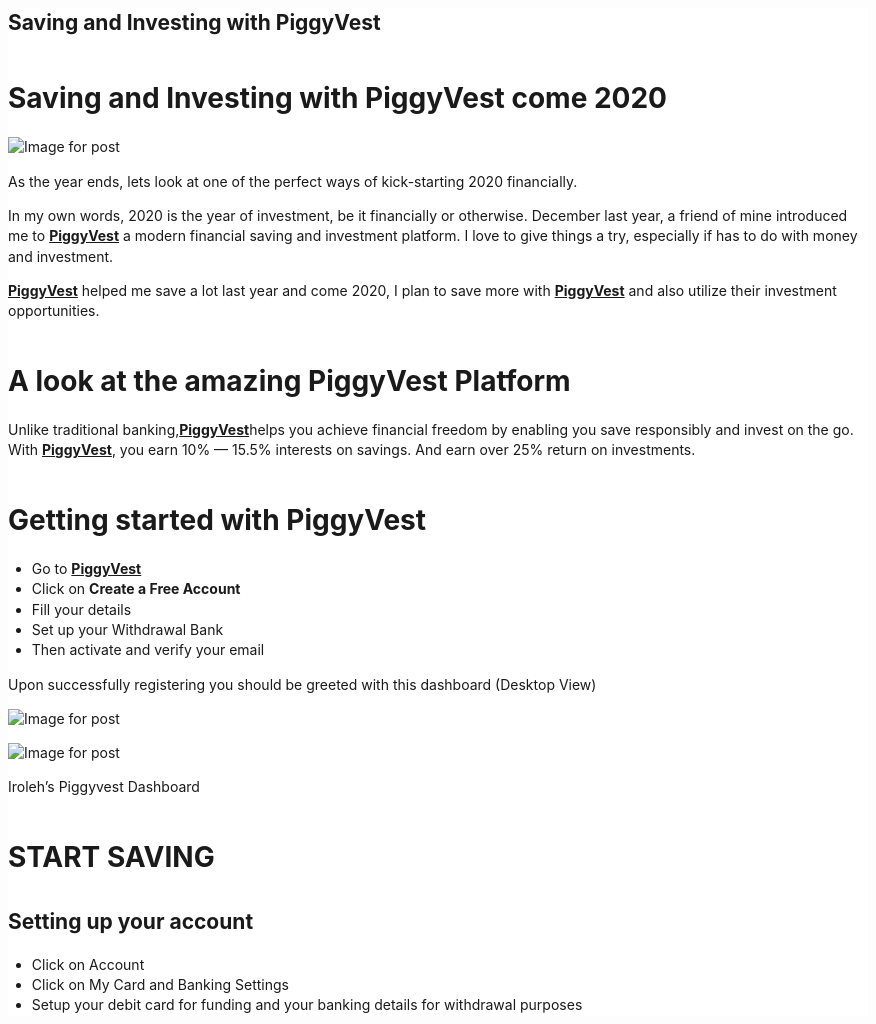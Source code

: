 ## Saving and Investing with PiggyVest

<span class="s"></span>

# Saving and Investing with PiggyVest come 2020


<noscript><img alt="Image for post" class="t u v fu aj" src="https://miro.medium.com/max/2530/1*fnGSNWd-zuKn-ybOBAPaVA.png" width="1265" height="708" srcSet="https://miro.medium.com/max/552/1*fnGSNWd-zuKn-ybOBAPaVA.png 276w, https://miro.medium.com/max/1104/1*fnGSNWd-zuKn-ybOBAPaVA.png 552w, https://miro.medium.com/max/1280/1*fnGSNWd-zuKn-ybOBAPaVA.png 640w, https://miro.medium.com/max/1400/1*fnGSNWd-zuKn-ybOBAPaVA.png 700w" sizes="700px"/></noscript>

As the year ends, lets look at one of the perfect ways of kick-starting 2020 financially.

In my own words, 2020 is the year of investment, be it financially or otherwise. December last year, a friend of mine introduced me to [**PiggyVest**](https://piggyvest.com/l/8d597d2) a modern financial saving and investment platform. I love to give things a try, especially if has to do with money and investment.

[**PiggyVest**](https://piggyvest.com/l/8d597d2) helped me save a lot last year and come 2020, I plan to save more with [**PiggyVest**](https://piggyvest.com/l/8d597d2) and also utilize their investment opportunities.

# A look at the amazing **PiggyVest Platform**

Unlike traditional banking,[**PiggyVest**](https://piggyvest.com/l/8d597d2)helps you achieve financial freedom by enabling you save responsibly and invest on the go. With [**PiggyVest**](https://piggyvest.com/l/8d597d2), you earn 10% — 15.5% interests on savings. And earn over 25% return on investments.

# Getting started with PiggyVest

*   Go to [**PiggyVest**](https://piggyvest.com/l/8d597d2)
*   Click on **Create a Free Account**
*   Fill your details
*   Set up your Withdrawal Bank
*   Then activate and verify your email

Upon successfully registering you should be greeted with this dashboard (Desktop View)

![Image for post](https://miro.medium.com/max/60/1*DgvFoRN2MFM6DUF8aMuTHw.png?q=20)

<noscript><img alt="Image for post" class="t u v fu aj" src="https://miro.medium.com/max/2550/1*DgvFoRN2MFM6DUF8aMuTHw.png" width="1275" height="685" srcSet="https://miro.medium.com/max/552/1*DgvFoRN2MFM6DUF8aMuTHw.png 276w, https://miro.medium.com/max/1104/1*DgvFoRN2MFM6DUF8aMuTHw.png 552w, https://miro.medium.com/max/1280/1*DgvFoRN2MFM6DUF8aMuTHw.png 640w, https://miro.medium.com/max/1400/1*DgvFoRN2MFM6DUF8aMuTHw.png 700w" sizes="700px"/></noscript>

Iroleh’s Piggyvest Dashboard

# START SAVING

## Setting up your account

*   Click on Account
*   Click on My Card and Banking Settings
*   Setup your debit card for funding and your banking details for withdrawal purposes
